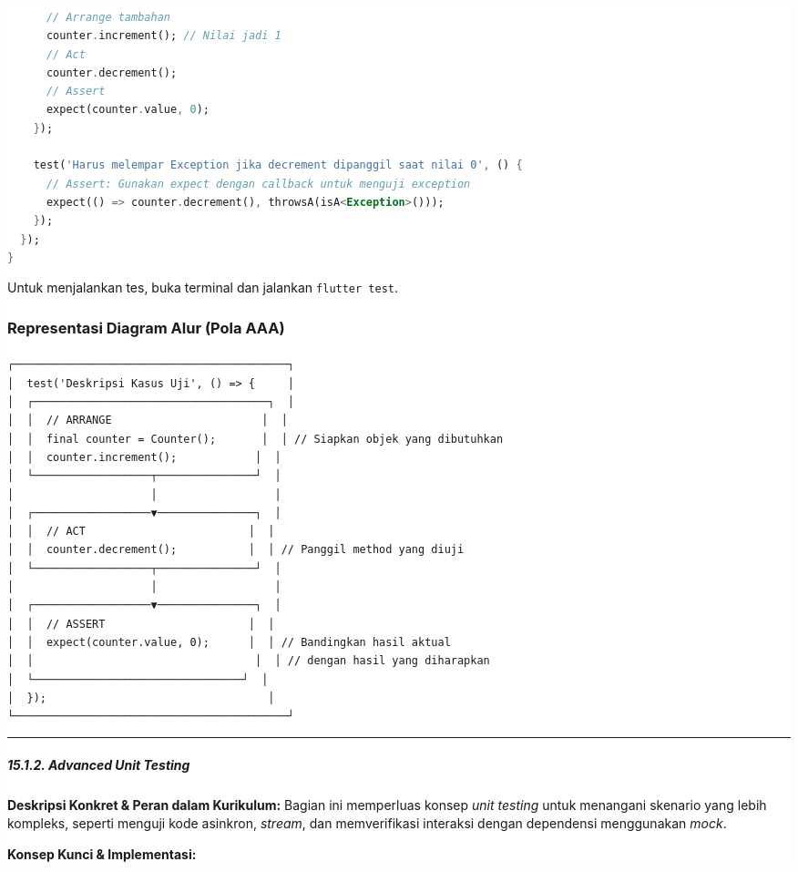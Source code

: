 ```dart
      // Arrange tambahan
      counter.increment(); // Nilai jadi 1
      // Act
      counter.decrement();
      // Assert
      expect(counter.value, 0);
    });

    test('Harus melempar Exception jika decrement dipanggil saat nilai 0', () {
      // Assert: Gunakan expect dengan callback untuk menguji exception
      expect(() => counter.decrement(), throwsA(isA<Exception>()));
    });
  });
}
```

Untuk menjalankan tes, buka terminal dan jalankan `flutter test`.

### **Representasi Diagram Alur (Pola AAA)**

```
┌──────────────────────────────────────────┐
│  test('Deskripsi Kasus Uji', () => {     │
│  ┌────────────────────────────────────┐  │
│  │  // ARRANGE                       │  │
│  │  final counter = Counter();       │  │ // Siapkan objek yang dibutuhkan
│  │  counter.increment();            │  │
│  └──────────────────┬───────────────┘  │
│                     │                  │
│  ┌──────────────────▼───────────────┐  │
│  │  // ACT                         │  │
│  │  counter.decrement();           │  │ // Panggil method yang diuji
│  └──────────────────┬───────────────┘  │
│                     │                  │
│  ┌──────────────────▼───────────────┐  │
│  │  // ASSERT                      │  │
│  │  expect(counter.value, 0);      │  │ // Bandingkan hasil aktual
│  │                                  │  │ // dengan hasil yang diharapkan
│  └────────────────────────────────┘  │
│  });                                  │
└──────────────────────────────────────────┘
```

---

##### **15.1.2. Advanced Unit Testing**

**Deskripsi Konkret & Peran dalam Kurikulum:**
Bagian ini memperluas konsep _unit testing_ untuk menangani skenario yang lebih kompleks, seperti menguji kode asinkron, _stream_, dan memverifikasi interaksi dengan dependensi menggunakan _mock_.

**Konsep Kunci & Implementasi:**
